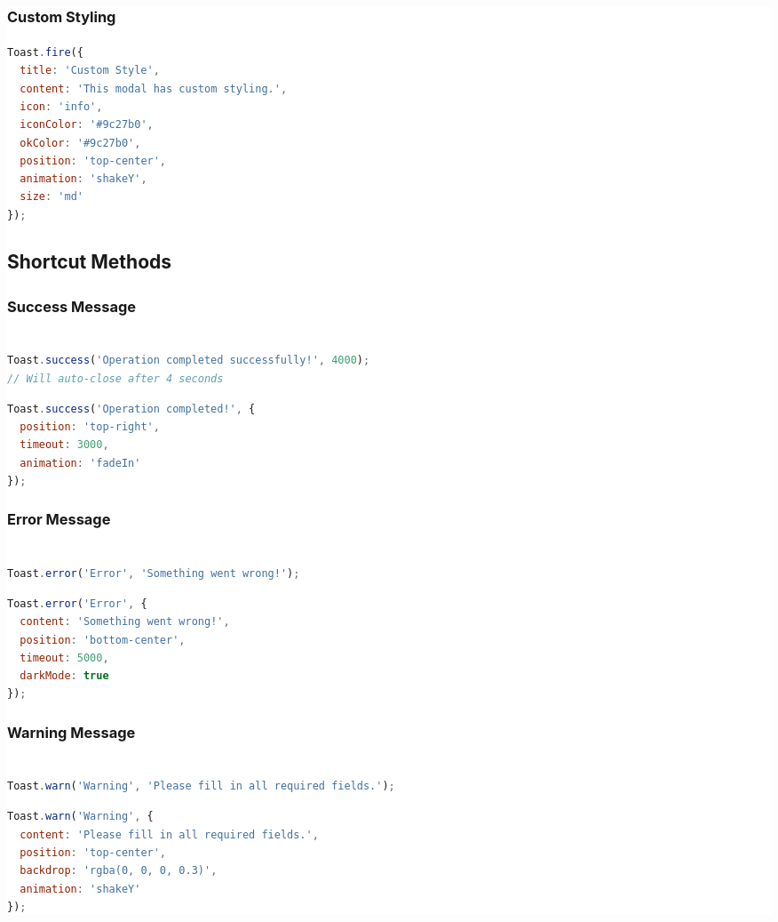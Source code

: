### Custom Styling

```javascript
Toast.fire({
  title: 'Custom Style',
  content: 'This modal has custom styling.',
  icon: 'info',
  iconColor: '#9c27b0',
  okColor: '#9c27b0',
  position: 'top-center',
  animation: 'shakeY',
  size: 'md'
});
```

## Shortcut Methods

### Success Message

```javascript

Toast.success('Operation completed successfully!', 4000);
// Will auto-close after 4 seconds
```
```javascript
Toast.success('Operation completed!', {
  position: 'top-right',
  timeout: 3000,
  animation: 'fadeIn'
});
```

### Error Message

```javascript

Toast.error('Error', 'Something went wrong!');
```

```javascript
Toast.error('Error', {
  content: 'Something went wrong!',
  position: 'bottom-center',
  timeout: 5000,
  darkMode: true
});
```

### Warning Message

```javascript

Toast.warn('Warning', 'Please fill in all required fields.');
```
```javascript
Toast.warn('Warning', {
  content: 'Please fill in all required fields.',
  position: 'top-center',
  backdrop: 'rgba(0, 0, 0, 0.3)',
  animation: 'shakeY'
});
```
